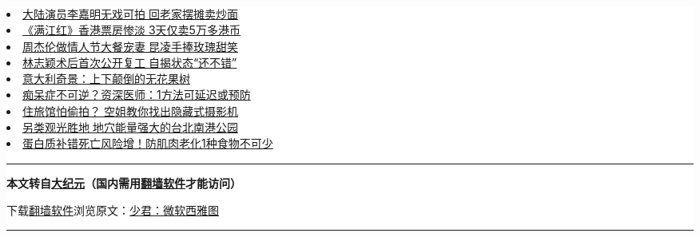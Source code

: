 <li><a href="https://github.com/19920513/djy/blob/master/gb/23/2/13/n13929153.md#1">大陆演员李嘉明无戏可拍 回老家摆摊卖炒面</a></li>
<li><a href="https://github.com/19920513/djy/blob/master/gb/23/2/13/n13929190.md#1">《满江红》香港票房惨淡 3天仅卖5万多港币</a></li>
<li><a href="https://github.com/19920513/djy/blob/master/gb/23/2/14/n13929843.md#1">周杰伦做情人节大餐宠妻 昆凌手捧玫瑰甜笑</a></li>
<li><a href="https://github.com/19920513/djy/blob/master/gb/23/2/13/n13928773.md#1">林志颖术后首次公开复工 自揭状态“还不错”</a></li>
<li><a href="https://github.com/19920513/djy/blob/master/gb/23/2/13/n13928807.md#1">意大利奇景：上下颠倒的无花果树</a></li>
<li><a href="https://github.com/19920513/djy/blob/master/gb/23/1/13/n13906326.md#1">痴呆症不可逆？资深医师：1方法可延迟或预防</a></li>
<li><a href="https://github.com/19920513/djy/blob/master/gb/23/2/14/n13929476.md#1">住旅馆怕偷拍？ 空姐教你找出隐藏式摄影机</a></li>
<li><a href="https://github.com/19920513/djy/blob/master/gb/23/2/10/n13926699.md#1">另类观光胜地 地穴能量强大的台北南港公园</a></li>
<li><a href="https://github.com/19920513/djy/blob/master/gb/23/2/7/n13924603.md#1">蛋白质补错死亡风险增！防肌肉老化1种食物不可少</a></li>
<hr>

<strong>本文转自<a href="https://www.epochtimes.com">大纪元</a>（国内需用<a href="https://github.com/19920513/www/blob/master/README.md#8">翻墙软件</a>才能访问）</strong><p>下载<a href="https://github.com/19920513/www/blob/master/README.md#8">翻墙软件</a>浏览原文：<a href="https://www.epochtimes.com/gb/4/7/10/n592163.htm">少君：微软西雅图</a></p><hr>
